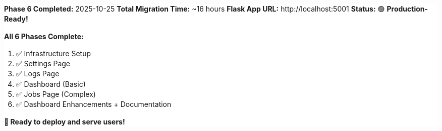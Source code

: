 **Phase 6 Completed:** 2025-10-25
**Total Migration Time:** ~16 hours
**Flask App URL:** http://localhost:5001
**Status:** 🟢 **Production-Ready!**

**All 6 Phases Complete:**
1. ✅ Infrastructure Setup
2. ✅ Settings Page
3. ✅ Logs Page
4. ✅ Dashboard (Basic)
5. ✅ Jobs Page (Complex)
6. ✅ Dashboard Enhancements + Documentation

**🚀 Ready to deploy and serve users!**

